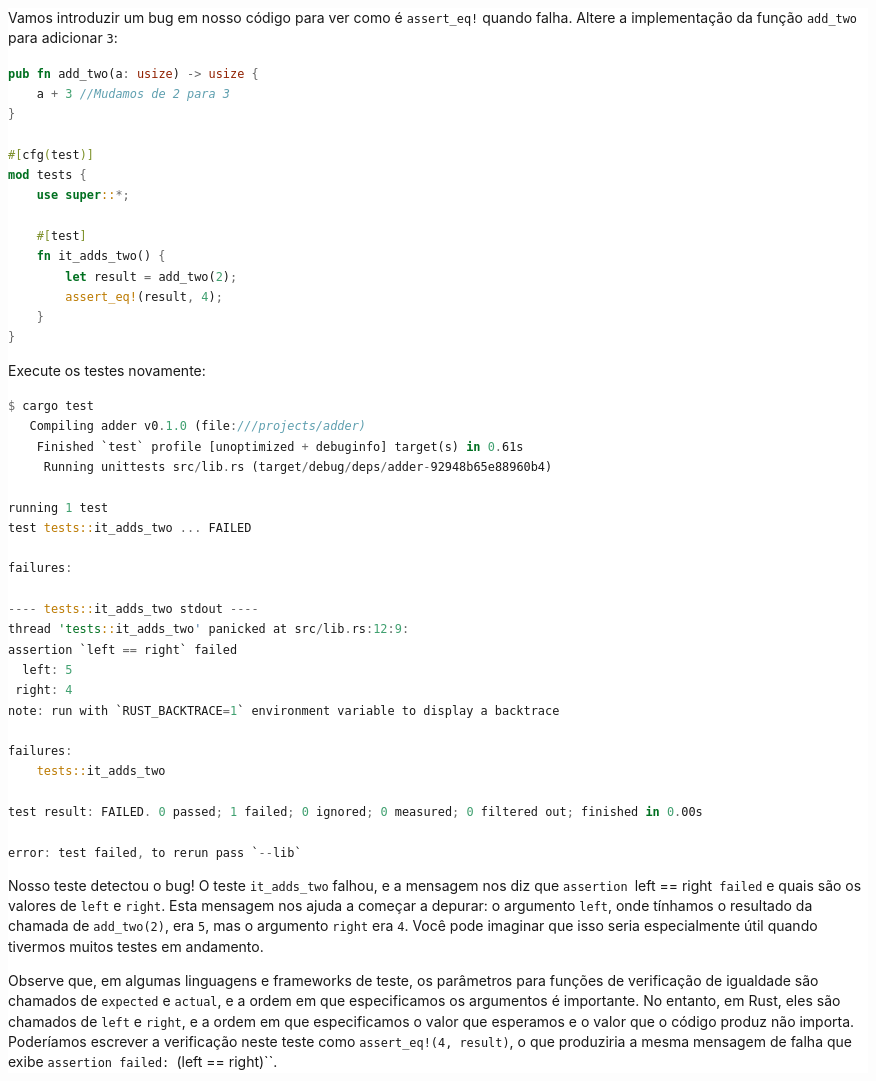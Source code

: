 Vamos introduzir um bug em nosso código para ver como é `assert_eq!` quando falha. Altere a implementação da função `add_two` para adicionar `3`:

```rust
pub fn add_two(a: usize) -> usize {
    a + 3 //Mudamos de 2 para 3
}

#[cfg(test)]
mod tests {
    use super::*;

    #[test]
    fn it_adds_two() {
        let result = add_two(2);
        assert_eq!(result, 4);
    }
}
```
Execute os testes novamente:

```rust
$ cargo test
   Compiling adder v0.1.0 (file:///projects/adder)
    Finished `test` profile [unoptimized + debuginfo] target(s) in 0.61s
     Running unittests src/lib.rs (target/debug/deps/adder-92948b65e88960b4)

running 1 test
test tests::it_adds_two ... FAILED

failures:

---- tests::it_adds_two stdout ----
thread 'tests::it_adds_two' panicked at src/lib.rs:12:9:
assertion `left == right` failed
  left: 5
 right: 4
note: run with `RUST_BACKTRACE=1` environment variable to display a backtrace

failures:
    tests::it_adds_two

test result: FAILED. 0 passed; 1 failed; 0 ignored; 0 measured; 0 filtered out; finished in 0.00s

error: test failed, to rerun pass `--lib`
```

Nosso teste detectou o bug! O teste `it_adds_two` falhou, e a mensagem nos diz que `assertion `left == right` failed` e quais são os valores de `left` e `right`. Esta mensagem nos ajuda a começar a depurar: o argumento `left`, onde tínhamos o resultado da chamada de `add_two(2)`, era `5`, mas o argumento `right` era `4`. Você pode imaginar que isso seria especialmente útil quando tivermos muitos testes em andamento.

Observe que, em algumas linguagens e frameworks de teste, os parâmetros para funções de verificação de igualdade são chamados de `expected` e `actual`, e a ordem em que especificamos os argumentos é importante. No entanto, em Rust, eles são chamados de `left` e `right`, e a ordem em que especificamos o valor que esperamos e o valor que o código produz não importa. Poderíamos escrever a verificação neste teste como `assert_eq!(4, result)`, o que produziria a mesma mensagem de falha que exibe `assertion failed: `(left == right)``.
